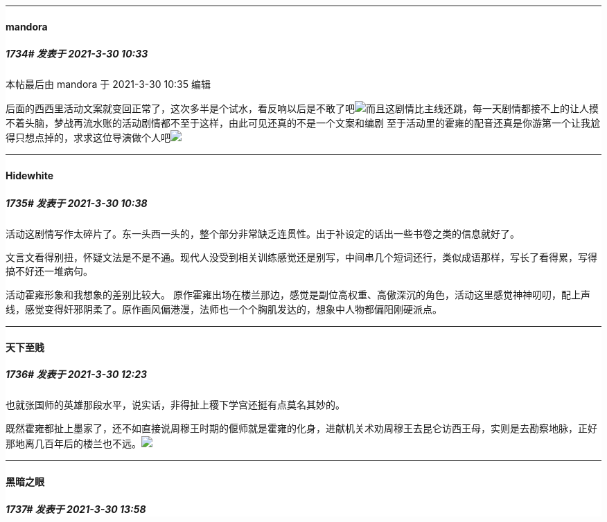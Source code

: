 *****

####  mandora  
##### 1734#       发表于 2021-3-30 10:33

 本帖最后由 mandora 于 2021-3-30 10:35 编辑 

后面的西西里活动文案就变回正常了，这次多半是个试水，看反响以后是不敢了吧<img src="https://static.saraba1st.com/image/smiley/face2017/067.png" referrerpolicy="no-referrer">而且这剧情比主线还跳，每一天剧情都接不上的让人摸不着头脑，梦战再流水账的活动剧情都不至于这样，由此可见还真的不是一个文案和编剧
至于活动里的霍雍的配音还真是你游第一个让我尬得只想点掉的，求求这位导演做个人吧<img src="https://static.saraba1st.com/image/smiley/face2017/068.png" referrerpolicy="no-referrer">

*****

####  Hidewhite  
##### 1735#       发表于 2021-3-30 10:38

活动这剧情写作太碎片了。东一头西一头的，整个部分非常缺乏连贯性。出于补设定的话出一些书卷之类的信息就好了。

文言文看得别扭，怀疑文法是不是不通。现代人没受到相关训练感觉还是别写，中间串几个短词还行，类似成语那样，写长了看得累，写得搞不好还一堆病句。 

活动霍雍形象和我想象的差别比较大。 原作霍雍出场在楼兰那边，感觉是副位高权重、高傲深沉的角色，活动这里感觉神神叨叨，配上声线，感觉变得奸邪阴柔了。原作画风偏港漫，法师也一个个胸肌发达的，想象中人物都偏阳刚硬派点。

*****

####  天下至贱  
##### 1736#       发表于 2021-3-30 12:23

也就张国师的英雄那段水平，说实话，非得扯上稷下学宫还挺有点莫名其妙的。

既然霍雍都扯上墨家了，还不如直接说周穆王时期的偃师就是霍雍的化身，进献机关术劝周穆王去昆仑访西王母，实则是去勘察地脉，正好那地离几百年后的楼兰也不远。<img src="https://static.saraba1st.com/image/smiley/face2017/004.gif" referrerpolicy="no-referrer">

*****

####  黑暗之眼  
##### 1737#       发表于 2021-3-30 13:58

